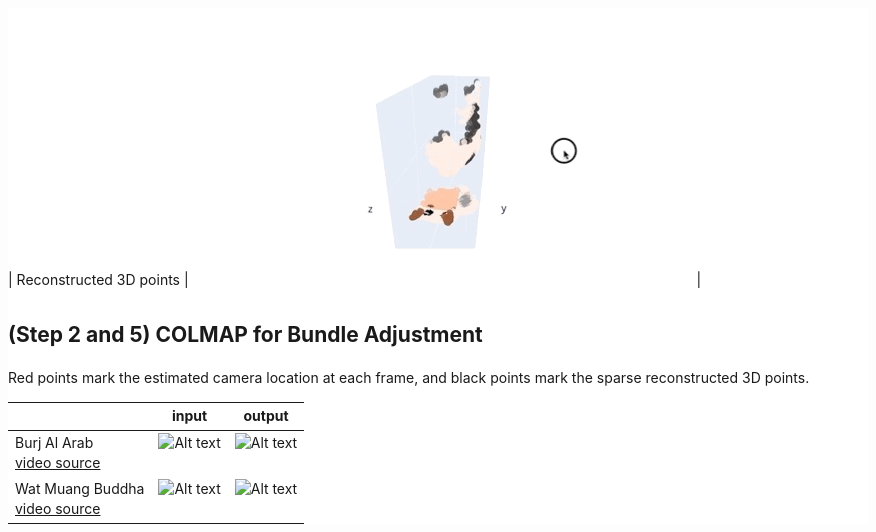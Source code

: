 | Reconstructed 3D points   | ![](data/q3.gif)   |


## (Step 2 and 5) COLMAP for Bundle Adjustment
Red points mark the estimated camera location at each frame, and black points mark the sparse reconstructed 3D points.


|     | input    | output    |
|---------------- | --------------- | --------------- |
| Burj Al Arab <br> [video source](https://www.youtube.com/watch?v=5sThZ-ntTsM)    | ![Alt text](data/q4a-burj-input.gif)    | ![Alt text](data/q4a-burj-output.gif)     |
| Wat Muang Buddha <br> [video source](https://www.youtube.com/watch?v=VSxtJa_nQ8s)    | ![Alt text](data/q4b-buddha-input.gif)     | ![Alt text](data/q4b-buddha-output.gif)    |











<script src="https://polyfill.io/v3/polyfill.min.js?features=es6"></script>
<script id="MathJax-script" async src="https://cdn.jsdelivr.net/npm/mathjax@3/es5/tex-mml-chtml.js"></script>
